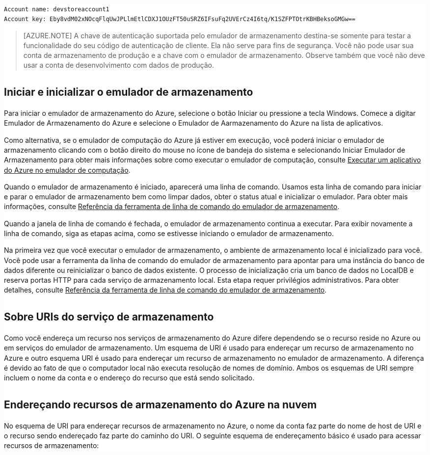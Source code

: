     Account name: devstoreaccount1
    Account key: Eby8vdM02xNOcqFlqUwJPLlmEtlCDXJ1OUzFT50uSRZ6IFsuFq2UVErCz4I6tq/K1SZFPTOtrKBHBeksoGMGw==
    
> [AZURE.NOTE] A chave de autenticação suportada pelo emulador de armazenamento destina-se somente para testar a funcionalidade do seu código de autenticação de cliente. Ela não serve para fins de segurança. Você não pode usar sua conta de armazenamento de produção e a chave com o emulador de armazenamento. Observe também que você não deve usar a conta de desenvolvimento com dados de produção.
 

## Iniciar e inicializar o emulador de armazenamento
Para iniciar o emulador de armazenamento do Azure, selecione o botão Iniciar ou pressione a tecla Windows. Comece a digitar Emulador de Armazenamento do Azure e selecione o Emulador de Aarmazenamento do Azure na lista de aplicativos. 

Como alternativa, se o emulador de computação do Azure já estiver em execução, você poderá iniciar o emulador de armazenamento clicando com o botão direito do mouse no ícone de bandeja do sistema e selecionando Iniciar Emulador de Armazenamento para obter mais informações sobre como executar o emulador de computação, consulte [Executar um aplicativo do Azure no emulador de computação](https://msdn.microsoft.com/library/azure/hh403990.aspx).

Quando o emulador de armazenamento é iniciado, aparecerá uma linha de comando. Usamos esta linha de comando para iniciar e parar o emulador de armazenamento bem como limpar dados, obter o status atual e inicializar o emulador. Para obter mais informações, consulte [Referência da ferramenta de linha de comando do emulador de armazenamento](https://msdn.microsoft.com/library/azure/gg433005.aspx).

Quando a janela de linha de comando é fechada, o emulador de armazenamento continua a executar. Para exibir novamente a linha de comando, siga as etapas acima, como se estivesse iniciando o emulador de armazenamento.


Na primeira vez que você executar o emulador de armazenamento, o ambiente de armazenamento local é inicializado para você. Você pode usar a ferramenta da linha de comando do emulador de armazenamento para apontar para uma instância do banco de dados diferente ou reinicializar o banco de dados existente. O processo de inicialização cria um banco de dados no LocalDB e reserva portas HTTP para cada serviço de armazenamento local. Esta etapa requer privilégios administrativos. Para obter detalhes, consulte [Referência da ferramenta de linha de comando do emulador de armazenamento](https://msdn.microsoft.com/library/azure/gg433005.aspx).

## Sobre URIs do serviço de armazenamento

Como você endereça um recurso nos serviços de armazenamento do Azure difere dependendo se o recurso reside no Azure ou em serviços do emulador de armazenamento. Um esquema de URI é usado para endereçar um recurso de armazenamento no Azure e outro esquema URI é usado para endereçar um recurso de armazenamento no emulador de armazenamento. A diferença é devido ao fato de que o computador local não executa resolução de nomes de domínio. Ambos os esquemas de URI sempre incluem o nome da conta e o endereço do recurso que está sendo solicitado.

## Endereçando recursos de armazenamento do Azure na nuvem

No esquema de URI para endereçar recursos de armazenamento no Azure, o nome da conta faz parte do nome de host de URI e o recurso sendo endereçado faz parte do caminho do URI. O seguinte esquema de endereçamento básico é usado para acessar recursos de armazenamento:
